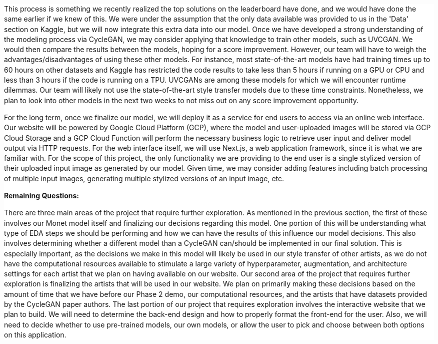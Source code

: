 This process is something we recently realized the top solutions on the leaderboard have done, and we would have done the same earlier if we knew of this.
We were under the assumption that the only data available was provided to us in the 'Data' section on Kaggle, but we will now integrate this extra data into our model.
Once we have developed a strong understanding of the modeling process via CycleGAN, we may consider applying that knowledge to train other models, such as UVCGAN.
We would then compare the results between the models, hoping for a score improvement.
However, our team will have to weigh the advantages/disadvantages of using these other models.
For instance, most state-of-the-art models have had training times up to 60 hours on other datasets and Kaggle has restricted the code results to take less than 5 hours if running on a GPU or CPU and less than 3 hours if the code is running on a TPU.
UVCGANs are among these models for which we will encounter runtime dilemmas.
Our team will likely not use the state-of-the-art style transfer models due to these time constraints.
Nonetheless, we plan to look into other models in the next two weeks to not miss out on any score improvement opportunity.

For the long term, once we finalize our model, we will deploy it as a service for end users to access via an online web interface.
Our website will be powered by Google Cloud Platform (GCP), where the model and user-uploaded images will be stored via GCP Cloud Storage and a GCP Cloud Function will perform the necessary business logic to retrieve user input and deliver model output via HTTP requests.
For the web interface itself, we will use Next.js, a web application framework, since it is what we are familiar with.
For the scope of this project, the only functionality we are providing to the end user is a single stylized version of their uploaded input image as generated by our model.
Given time, we may consider adding features including batch processing of multiple input images, generating multiple stylized versions of an input image, etc.

**Remaining Questions:**

There are three main areas of the project that require further exploration.
As mentioned in the previous section, the first of these involves our Monet model itself and finalizing our decisions regarding this model.
One portion of this will be understanding what type of EDA steps we should be performing and how we can have the results of this influence our model decisions.
This also involves determining whether a different model than a CycleGAN can/should be implemented in our final solution.
This is especially important, as the decisions we make in this model will likely be used in our style transfer of other artists, as we do not have the computational resources available to stimulate a large variety of hyperparameter, augmentation, and architecture settings for each artist that we plan on having available on our website.
Our second area of the project that requires further exploration is finalizing the artists that will be used in our website.
We plan on primarily making these decisions based on the amount of time that we have before our Phase 2 demo, our computational resources, and the artists that have datasets provided by the CycleGAN paper authors.
The last portion of our project that requires exploration involves the interactive website that we plan to build.
We will need to determine the back-end design and how to properly format the front-end for the user.
Also, we will need to decide whether to use pre-trained models, our own models, or allow the user to pick and choose between both options on this application.
